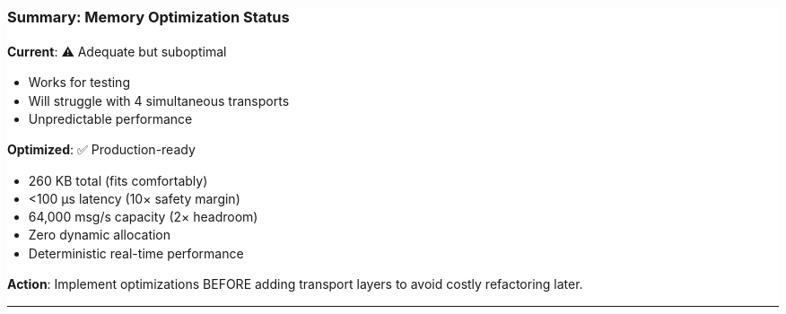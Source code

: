 
### Summary: Memory Optimization Status

**Current**: ⚠️ Adequate but suboptimal
- Works for testing
- Will struggle with 4 simultaneous transports
- Unpredictable performance

**Optimized**: ✅ Production-ready
- 260 KB total (fits comfortably)
- <100 μs latency (10× safety margin)
- 64,000 msg/s capacity (2× headroom)
- Zero dynamic allocation
- Deterministic real-time performance

**Action**: Implement optimizations BEFORE adding transport layers to avoid costly refactoring later.

---